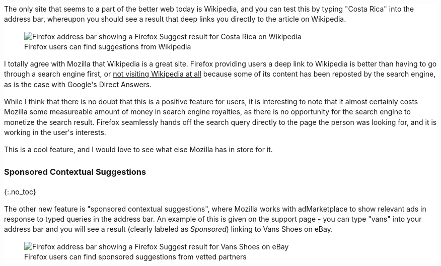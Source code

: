 The only site that seems to a part of the better web today is Wikipedia, and you can test this by typing "Costa Rica" into the address bar, whereupon you should see a result that deep links you directly to the article on Wikipedia.

<p>
	<figure>
	<picture>
	  <source type="image/webp" srcset="{{site.url}}/assets/images/firefox-suggest-an-anatomy/firefox-suggest-address-bar-wikipedia.webp,
	  									{{site.url}}/assets/images/firefox-suggest-an-anatomy/firefox-suggest-address-bar-wikipedia-2x.webp 2x">
	  <source type="image/png" srcset="{{site.url}}/assets/images/firefox-suggest-an-anatomy/firefox-suggest-address-bar-wikipedia.png,
	  								   {{site.url}}/assets/images/firefox-suggest-an-anatomy/firefox-suggest-address-bar-wikipedia-2x.png 2x">
	  <img src="{{site.url}}/assets/images/firefox-suggest-an-anatomy/firefox-suggest-address-bar-wikipedia.png" srcset="{{site.url}}/assets/images/firefox-suggest-an-anatomy/firefox-suggest-address-bar-wikipedia-2x.png 2x" alt="Firefox address bar showing a Firefox Suggest result for Costa Rica on Wikipedia"/>
	  <figcaption>Firefox users can find suggestions from Wikipedia</figcaption>
	</picture>
</figure>
</p>

I totally agree with Mozilla that Wikipedia is a great site. Firefox providing users a deep link to Wikipedia is better than having to go through a search engine first, or [not visiting Wikipedia at all](https://hackernoon.com/how-wikipedia-lost-3-billion-organic-search-visits-to-google-in-2019-qz6630u6) because some of its content has been reposted by the search engine, as is the case with Google's Direct Answers.

While I think that there is no doubt that this is a positive feature for users, it is interesting to note that it almost certainly costs Mozilla some measureable amount of money in search engine royalties, as there is no opportunity for the search engine to monetize the search result. Firefox seamlessly hands off the search query directly to the page the person was looking for, and it is working in the user's interests.

This is a cool feature, and I would love to see what else Mozilla has in store for it.

### Sponsored Contextual Suggestions
{:.no_toc}

The other new feature is "sponsored contextual suggestions", where Mozilla works with adMarketplace to show relevant ads in response to typed queries in the address bar. An example of this is given on the support page - you can type "vans" into your address bar and you will see a result (clearly labeled as *Sponsored*) linking to Vans Shoes on eBay.

<p>
	<figure>
	<picture>
	  <source type="image/webp" srcset="{{site.url}}/assets/images/firefox-suggest-an-anatomy/firefox-suggest-address-bar-ads.webp,
	  									{{site.url}}/assets/images/firefox-suggest-an-anatomy/firefox-suggest-address-bar-ads-2x.webp 2x">
	  <source type="image/png" srcset="{{site.url}}/assets/images/firefox-suggest-an-anatomy/firefox-suggest-address-bar-ads.png,
	  								   {{site.url}}/assets/images/firefox-suggest-an-anatomy/firefox-suggest-address-bar-ads-2x.png 2x">
	  <img src="{{site.url}}/assets/images/firefox-suggest-an-anatomy/firefox-suggest-address-bar-ads.png" srcset="{{site.url}}/assets/images/firefox-suggest-an-anatomy/firefox-suggest-address-bar-ads-2x.png 2x" alt="Firefox address bar showing a Firefox Suggest result for Vans Shoes on eBay"/>
	  <figcaption>Firefox users can find sponsored suggestions from vetted partners</figcaption>
	</picture>
</figure>
</p>
